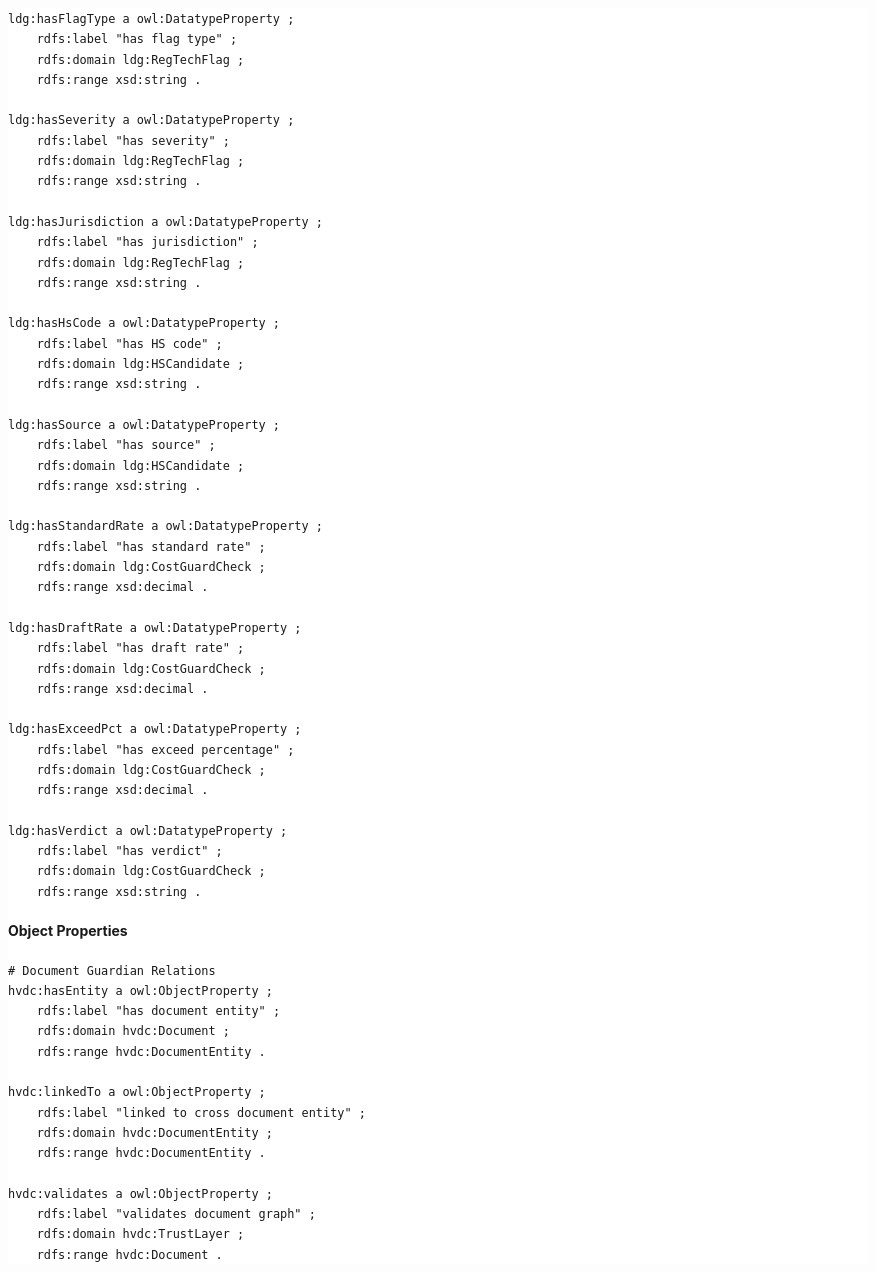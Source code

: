 ```turtle
ldg:hasFlagType a owl:DatatypeProperty ;
    rdfs:label "has flag type" ;
    rdfs:domain ldg:RegTechFlag ;
    rdfs:range xsd:string .

ldg:hasSeverity a owl:DatatypeProperty ;
    rdfs:label "has severity" ;
    rdfs:domain ldg:RegTechFlag ;
    rdfs:range xsd:string .

ldg:hasJurisdiction a owl:DatatypeProperty ;
    rdfs:label "has jurisdiction" ;
    rdfs:domain ldg:RegTechFlag ;
    rdfs:range xsd:string .

ldg:hasHsCode a owl:DatatypeProperty ;
    rdfs:label "has HS code" ;
    rdfs:domain ldg:HSCandidate ;
    rdfs:range xsd:string .

ldg:hasSource a owl:DatatypeProperty ;
    rdfs:label "has source" ;
    rdfs:domain ldg:HSCandidate ;
    rdfs:range xsd:string .

ldg:hasStandardRate a owl:DatatypeProperty ;
    rdfs:label "has standard rate" ;
    rdfs:domain ldg:CostGuardCheck ;
    rdfs:range xsd:decimal .

ldg:hasDraftRate a owl:DatatypeProperty ;
    rdfs:label "has draft rate" ;
    rdfs:domain ldg:CostGuardCheck ;
    rdfs:range xsd:decimal .

ldg:hasExceedPct a owl:DatatypeProperty ;
    rdfs:label "has exceed percentage" ;
    rdfs:domain ldg:CostGuardCheck ;
    rdfs:range xsd:decimal .

ldg:hasVerdict a owl:DatatypeProperty ;
    rdfs:label "has verdict" ;
    rdfs:domain ldg:CostGuardCheck ;
    rdfs:range xsd:string .
```

#### Object Properties

```turtle
# Document Guardian Relations
hvdc:hasEntity a owl:ObjectProperty ;
    rdfs:label "has document entity" ;
    rdfs:domain hvdc:Document ;
    rdfs:range hvdc:DocumentEntity .

hvdc:linkedTo a owl:ObjectProperty ;
    rdfs:label "linked to cross document entity" ;
    rdfs:domain hvdc:DocumentEntity ;
    rdfs:range hvdc:DocumentEntity .

hvdc:validates a owl:ObjectProperty ;
    rdfs:label "validates document graph" ;
    rdfs:domain hvdc:TrustLayer ;
    rdfs:range hvdc:Document .
```